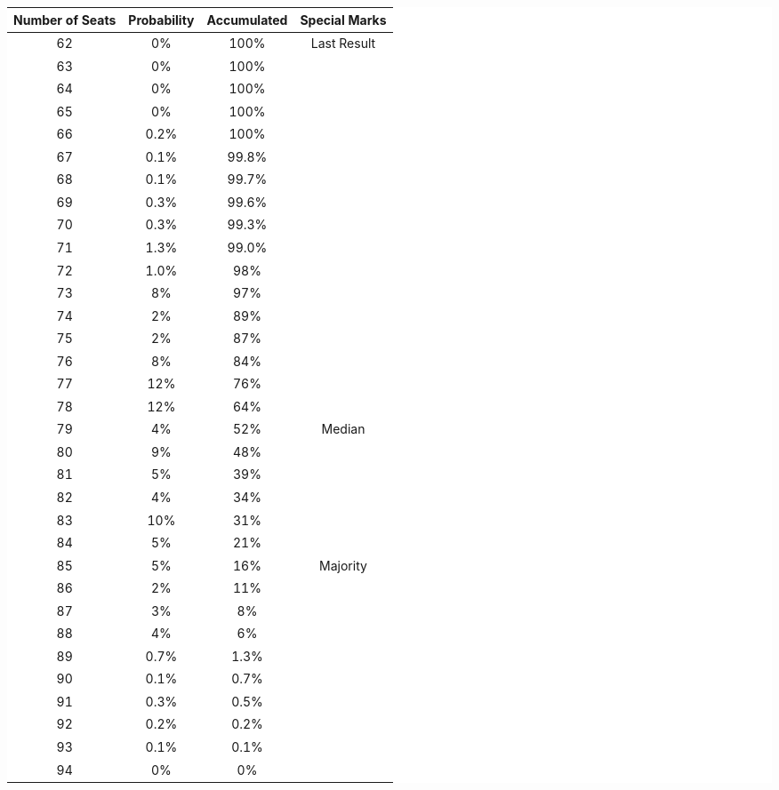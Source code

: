 | Number of Seats | Probability | Accumulated | Special Marks |
|:---------------:|:-----------:|:-----------:|:-------------:|
| 62 | 0% | 100% | Last Result |
| 63 | 0% | 100% |  |
| 64 | 0% | 100% |  |
| 65 | 0% | 100% |  |
| 66 | 0.2% | 100% |  |
| 67 | 0.1% | 99.8% |  |
| 68 | 0.1% | 99.7% |  |
| 69 | 0.3% | 99.6% |  |
| 70 | 0.3% | 99.3% |  |
| 71 | 1.3% | 99.0% |  |
| 72 | 1.0% | 98% |  |
| 73 | 8% | 97% |  |
| 74 | 2% | 89% |  |
| 75 | 2% | 87% |  |
| 76 | 8% | 84% |  |
| 77 | 12% | 76% |  |
| 78 | 12% | 64% |  |
| 79 | 4% | 52% | Median |
| 80 | 9% | 48% |  |
| 81 | 5% | 39% |  |
| 82 | 4% | 34% |  |
| 83 | 10% | 31% |  |
| 84 | 5% | 21% |  |
| 85 | 5% | 16% | Majority |
| 86 | 2% | 11% |  |
| 87 | 3% | 8% |  |
| 88 | 4% | 6% |  |
| 89 | 0.7% | 1.3% |  |
| 90 | 0.1% | 0.7% |  |
| 91 | 0.3% | 0.5% |  |
| 92 | 0.2% | 0.2% |  |
| 93 | 0.1% | 0.1% |  |
| 94 | 0% | 0% |  |
